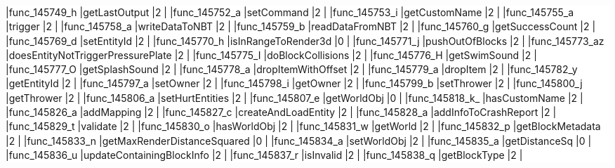 |func_145749_h  |getLastOutput                             |2   |
|func_145752_a  |setCommand                                |2   |
|func_145753_i  |getCustomName                             |2   |
|func_145755_a  |trigger                                   |2   |
|func_145758_a  |writeDataToNBT                            |2   |
|func_145759_b  |readDataFromNBT                           |2   |
|func_145760_g  |getSuccessCount                           |2   |
|func_145769_d  |setEntityId                               |2   |
|func_145770_h  |isInRangeToRender3d                       |0   |
|func_145771_j  |pushOutOfBlocks                           |2   |
|func_145773_az |doesEntityNotTriggerPressurePlate         |2   |
|func_145775_I  |doBlockCollisions                         |2   |
|func_145776_H  |getSwimSound                              |2   |
|func_145777_O  |getSplashSound                            |2   |
|func_145778_a  |dropItemWithOffset                        |2   |
|func_145779_a  |dropItem                                  |2   |
|func_145782_y  |getEntityId                               |2   |
|func_145797_a  |setOwner                                  |2   |
|func_145798_i  |getOwner                                  |2   |
|func_145799_b  |setThrower                                |2   |
|func_145800_j  |getThrower                                |2   |
|func_145806_a  |setHurtEntities                           |2   |
|func_145807_e  |getWorldObj                               |0   |
|func_145818_k_ |hasCustomName                             |2   |
|func_145826_a  |addMapping                                |2   |
|func_145827_c  |createAndLoadEntity                       |2   |
|func_145828_a  |addInfoToCrashReport                      |2   |
|func_145829_t  |validate                                  |2   |
|func_145830_o  |hasWorldObj                               |2   |
|func_145831_w  |getWorld                                  |2   |
|func_145832_p  |getBlockMetadata                          |2   |
|func_145833_n  |getMaxRenderDistanceSquared               |0   |
|func_145834_a  |setWorldObj                               |2   |
|func_145835_a  |getDistanceSq                             |0   |
|func_145836_u  |updateContainingBlockInfo                 |2   |
|func_145837_r  |isInvalid                                 |2   |
|func_145838_q  |getBlockType                              |2   |